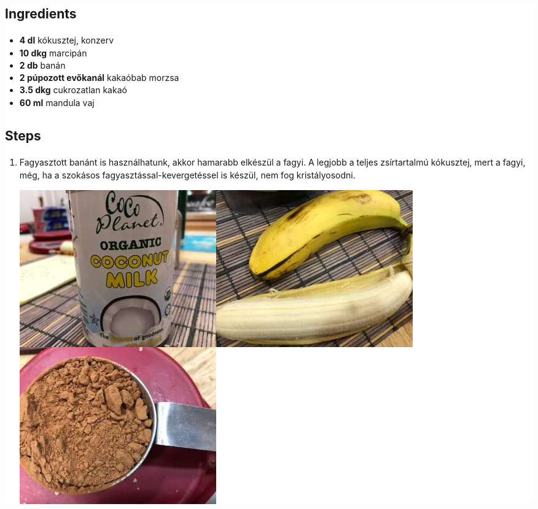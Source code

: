 ## Ingredients
* **4 dl** kókusztej, konzerv
* **10 dkg** marcipán
* **2 db** banán
* **2 púpozott evőkanál** kakaóbab morzsa
* **3.5 dkg** cukrozatlan kakaó
* **60 ml** mandula vaj

## Steps

1. Fagyasztott banánt is használhatunk, akkor hamarabb elkészül a fagyi. A legjobb a teljes zsírtartalmú kókusztej, mert a fagyi, még, ha a szokásos fagyasztással-kevergetéssel is készül, nem fog kristályosodni.
 
    <p><img width="320" height="256" align="left" src="/img/full/95605732345abb221f9e4e509c5566f0e68c4d03.jpg"/></p><p><img width="320" height="256" align="left" src="/img/full/cf09b90772bbdc2ca385df9737a86b6c8bc617dc.jpg"/></p><p><img width="320" height="256" align="left" src="/img/full/c022c95ac526f72708b4502324d1afec9a61ceb4.jpg"/></p><div style="clear: both"/>
